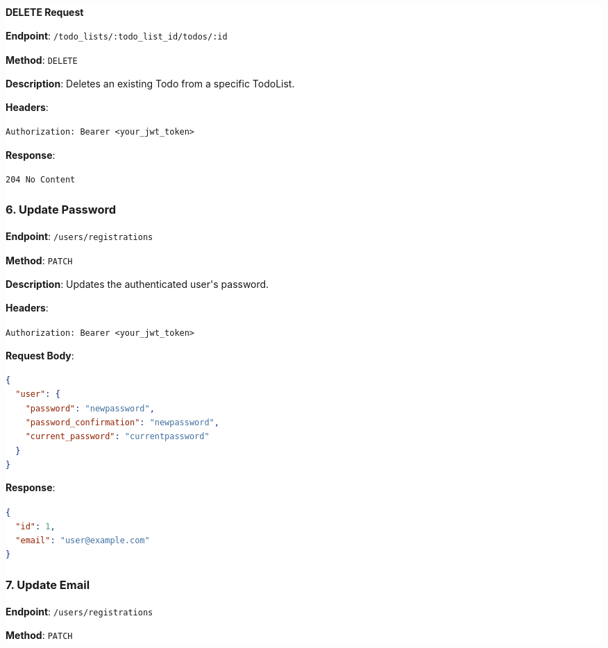   **DELETE Request**

  **Endpoint**: `/todo_lists/:todo_list_id/todos/:id`

  **Method**: `DELETE`

  **Description**: Deletes an existing Todo from a specific TodoList.

  **Headers**:

  ```
  Authorization: Bearer <your_jwt_token>
  ```

  **Response**:

  ```
  204 No Content
  ```


### 6. Update Password

  **Endpoint**: `/users/registrations`

  **Method**: `PATCH`

  **Description**: Updates the authenticated user's password.

  **Headers**:

  ```
  Authorization: Bearer <your_jwt_token>
  ```

  **Request Body**:

  ```json
  {
    "user": {
      "password": "newpassword",
      "password_confirmation": "newpassword",
      "current_password": "currentpassword"
    }
  }
  ```

  **Response**:

  ```json
  {
    "id": 1,
    "email": "user@example.com"
  }
  ```

### 7. Update Email

  **Endpoint**: `/users/registrations`

  **Method**: `PATCH`
